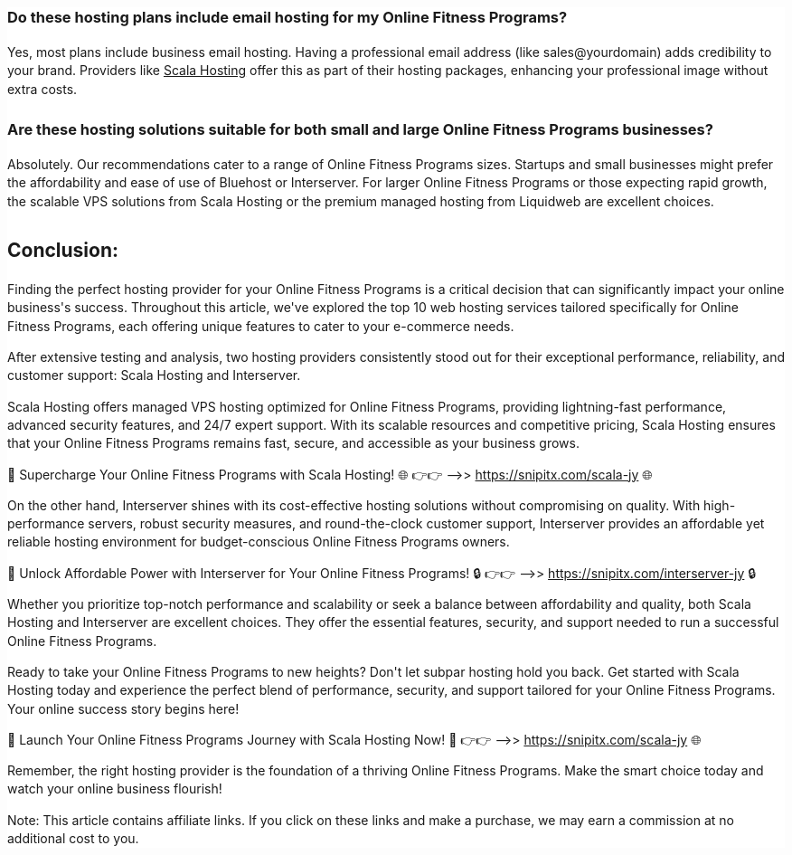 ### Do these hosting plans include email hosting for my Online Fitness Programs? 
Yes, most plans include business email hosting. Having a professional email address (like sales@yourdomain) adds credibility to your brand. Providers like [Scala Hosting](https://snipitx.com/scala-jy) offer this as part of their hosting packages, enhancing your professional image without extra costs.

### Are these hosting solutions suitable for both small and large Online Fitness Programs businesses? 
Absolutely. Our recommendations cater to a range of Online Fitness Programs sizes. Startups and small businesses might prefer the affordability and ease of use of Bluehost or Interserver. For larger Online Fitness Programs or those expecting rapid growth, the scalable VPS solutions from Scala Hosting or the premium managed hosting from Liquidweb are excellent choices.

## Conclusion:

Finding the perfect hosting provider for your Online Fitness Programs is a critical decision that can significantly impact your online business's success. Throughout this article, we've explored the top 10 web hosting services tailored specifically for Online Fitness Programs, each offering unique features to cater to your e-commerce needs.

After extensive testing and analysis, two hosting providers consistently stood out for their exceptional performance, reliability, and customer support: Scala Hosting and Interserver.

Scala Hosting offers managed VPS hosting optimized for Online Fitness Programs, providing lightning-fast performance, advanced security features, and 24/7 expert support. With its scalable resources and competitive pricing, Scala Hosting ensures that your Online Fitness Programs remains fast, secure, and accessible as your business grows.

🚀 Supercharge Your Online Fitness Programs with Scala Hosting! 🌐
👉👉 -->> https://snipitx.com/scala-jy 🌐

On the other hand, Interserver shines with its cost-effective hosting solutions without compromising on quality. With high-performance servers, robust security measures, and round-the-clock customer support, Interserver provides an affordable yet reliable hosting environment for budget-conscious Online Fitness Programs owners.

💸 Unlock Affordable Power with Interserver for Your Online Fitness Programs! 🔒
👉👉 -->> https://snipitx.com/interserver-jy 🔒

Whether you prioritize top-notch performance and scalability or seek a balance between affordability and quality, both Scala Hosting and Interserver are excellent choices. They offer the essential features, security, and support needed to run a successful Online Fitness Programs.

Ready to take your Online Fitness Programs to new heights? Don't let subpar hosting hold you back. Get started with Scala Hosting today and experience the perfect blend of performance, security, and support tailored for your Online Fitness Programs. Your online success story begins here!

🚀 Launch Your Online Fitness Programs Journey with Scala Hosting Now! 🌟
👉👉 -->> https://snipitx.com/scala-jy 🌐

Remember, the right hosting provider is the foundation of a thriving Online Fitness Programs. Make the smart choice today and watch your online business flourish!

Note: This article contains affiliate links. If you click on these links and make a purchase, we may earn a commission at no additional cost to you.